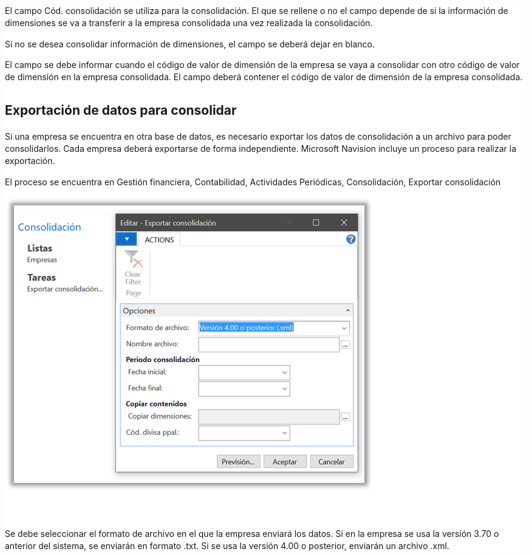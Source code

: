 El campo Cód. consolidación se utiliza para la consolidación. El que se
rellene o no el campo depende de si la información de dimensiones se va
a transferir a la empresa consolidada una vez realizada la
consolidación.

Si no se desea consolidar información de dimensiones, el campo se deberá
dejar en blanco.

El campo se debe informar cuando el código de valor de dimensión de la
empresa se vaya a consolidar con otro código de valor de dimensión en la
empresa consolidada. El campo deberá contener el código de valor de
dimensión de la empresa consolidada.

## Exportación de datos para consolidar

Si una empresa se encuentra en otra base de datos, es necesario exportar
los datos de consolidación a un archivo para poder consolidarlos. Cada
empresa deberá exportarse de forma independiente. Microsoft Navision
incluye un proceso para realizar la exportación.

El proceso se encuentra en Gestión financiera, Contabilidad, Actividades
Periódicas, Consolidación, Exportar consolidación

<img class="img-container"  src="/assets/img/articles/consolidacion-contable/image7.png">
<br><br><br>

Se debe seleccionar el formato de archivo en el que la empresa enviará
los datos. Si en la empresa se usa la versión 3.70 o anterior del
sistema, se enviarán en formato .txt. Si se usa la versión 4.00 o
posterior, enviarán un archivo .xml.
